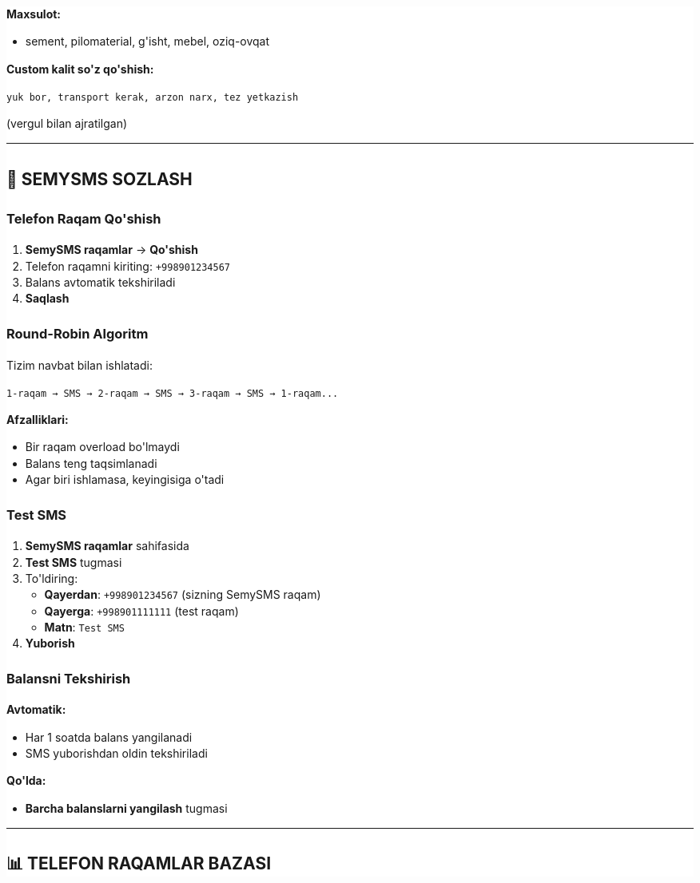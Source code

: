 **Maxsulot:**
- sement, pilomaterial, g'isht, mebel, oziq-ovqat

**Custom kalit so'z qo'shish:**
```
yuk bor, transport kerak, arzon narx, tez yetkazish
```
(vergul bilan ajratilgan)

---

## 📱 SEMYSMS SOZLASH

### Telefon Raqam Qo'shish

1. **SemySMS raqamlar** → **Qo'shish**
2. Telefon raqamni kiriting: `+998901234567`
3. Balans avtomatik tekshiriladi
4. **Saqlash**

### Round-Robin Algoritm

Tizim navbat bilan ishlatadi:

```
1-raqam → SMS → 2-raqam → SMS → 3-raqam → SMS → 1-raqam...
```

**Afzalliklari:**
- Bir raqam overload bo'lmaydi
- Balans teng taqsimlanadi
- Agar biri ishlamasa, keyingisiga o'tadi

### Test SMS

1. **SemySMS raqamlar** sahifasida
2. **Test SMS** tugmasi
3. To'ldiring:
   - **Qayerdan**: `+998901234567` (sizning SemySMS raqam)
   - **Qayerga**: `+998901111111` (test raqam)
   - **Matn**: `Test SMS`
4. **Yuborish**

### Balansni Tekshirish

**Avtomatik:**
- Har 1 soatda balans yangilanadi
- SMS yuborishdan oldin tekshiriladi

**Qo'lda:**
- **Barcha balanslarni yangilash** tugmasi

---

## 📊 TELEFON RAQAMLAR BAZASI
